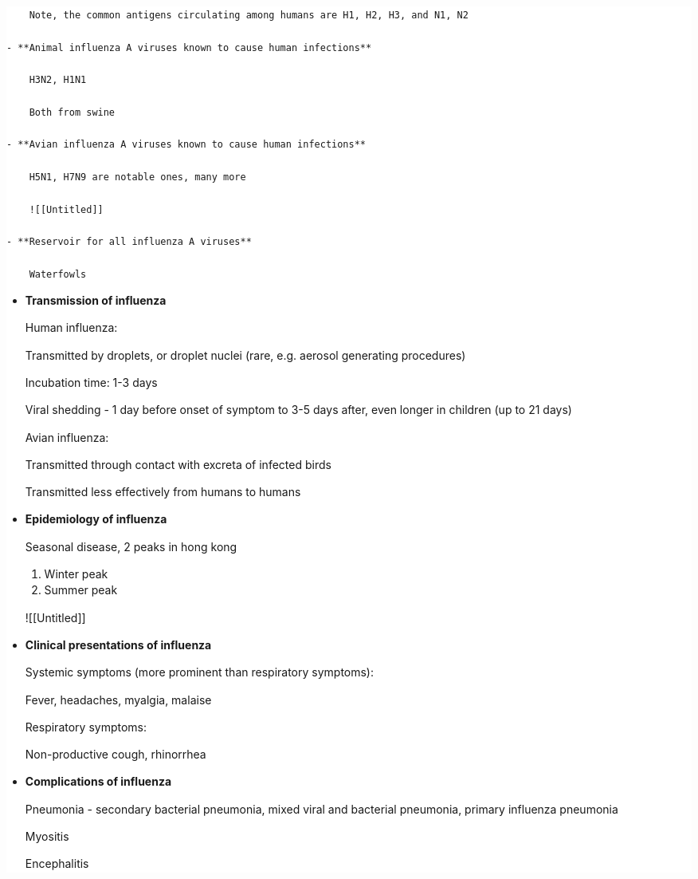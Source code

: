         Note, the common antigens circulating among humans are H1, H2, H3, and N1, N2
        
    - **Animal influenza A viruses known to cause human infections**
        
        H3N2, H1N1
        
        Both from swine
        
    - **Avian influenza A viruses known to cause human infections**
        
        H5N1, H7N9 are notable ones, many more
        
        ![[Untitled]]
        
    - **Reservoir for all influenza A viruses**
        
        Waterfowls
        
- **Transmission of influenza**
    
    Human influenza:
    
    Transmitted by droplets, or droplet nuclei (rare, e.g. aerosol generating procedures)
    
    Incubation time: 1-3 days
    
    Viral shedding - 1 day before onset of symptom to 3-5 days after, even longer in children (up to 21 days)
    
    Avian influenza:
    
    Transmitted through contact with excreta of infected birds
    
    Transmitted less effectively from humans to humans
    
- **Epidemiology of influenza**
    
    Seasonal disease, 2 peaks in hong kong
    
    1. Winter peak
    2. Summer peak
    
    ![[Untitled]]
    
- **Clinical presentations of influenza**
    
    Systemic symptoms (more prominent than respiratory symptoms):
    
    Fever, headaches, myalgia, malaise
    
    Respiratory symptoms:
    
    Non-productive cough, rhinorrhea
    
- **Complications of influenza**
    
    Pneumonia - secondary bacterial pneumonia, mixed viral and bacterial pneumonia, primary influenza pneumonia
    
    Myositis
    
    Encephalitis
    